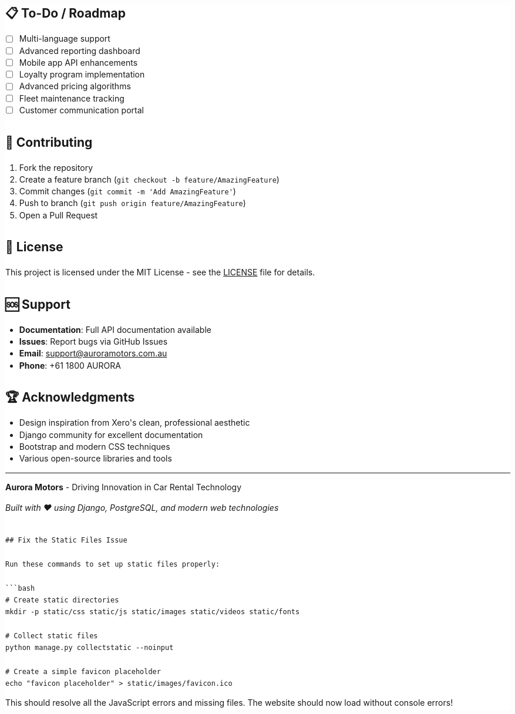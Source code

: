 ## 📋 To-Do / Roadmap

- [ ] Multi-language support
- [ ] Advanced reporting dashboard
- [ ] Mobile app API enhancements
- [ ] Loyalty program implementation
- [ ] Advanced pricing algorithms
- [ ] Fleet maintenance tracking
- [ ] Customer communication portal

## 🤝 Contributing

1. Fork the repository
2. Create a feature branch (`git checkout -b feature/AmazingFeature`)
3. Commit changes (`git commit -m 'Add AmazingFeature'`)
4. Push to branch (`git push origin feature/AmazingFeature`)
5. Open a Pull Request

## 📄 License

This project is licensed under the MIT License - see the [LICENSE](LICENSE) file for details.

## 🆘 Support

- **Documentation**: Full API documentation available
- **Issues**: Report bugs via GitHub Issues
- **Email**: support@auroramotors.com.au
- **Phone**: +61 1800 AURORA

## 🏆 Acknowledgments

- Design inspiration from Xero's clean, professional aesthetic
- Django community for excellent documentation
- Bootstrap and modern CSS techniques
- Various open-source libraries and tools

---

**Aurora Motors** - Driving Innovation in Car Rental Technology

*Built with ❤️ using Django, PostgreSQL, and modern web technologies*
```

## Fix the Static Files Issue

Run these commands to set up static files properly:

```bash
# Create static directories
mkdir -p static/css static/js static/images static/videos static/fonts

# Collect static files
python manage.py collectstatic --noinput

# Create a simple favicon placeholder
echo "favicon placeholder" > static/images/favicon.ico
```

This should resolve all the JavaScript errors and missing files. The website should now load without console errors!